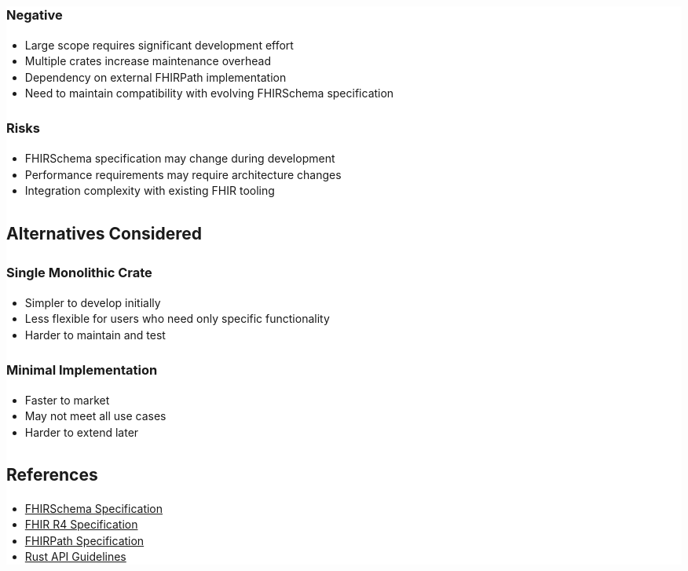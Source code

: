 ### Negative
- Large scope requires significant development effort
- Multiple crates increase maintenance overhead
- Dependency on external FHIRPath implementation
- Need to maintain compatibility with evolving FHIRSchema specification

### Risks
- FHIRSchema specification may change during development
- Performance requirements may require architecture changes
- Integration complexity with existing FHIR tooling

## Alternatives Considered

### Single Monolithic Crate
- Simpler to develop initially
- Less flexible for users who need only specific functionality
- Harder to maintain and test

### Minimal Implementation
- Faster to market
- May not meet all use cases
- Harder to extend later

## References
- [FHIRSchema Specification](https://fhir-schema.github.io/fhir-schema/intro.html)
- [FHIR R4 Specification](https://hl7.org/fhir/R4/)
- [FHIRPath Specification](https://build.fhir.org/ig/HL7/FHIRPath/)
- [Rust API Guidelines](https://rust-lang.github.io/api-guidelines/)
